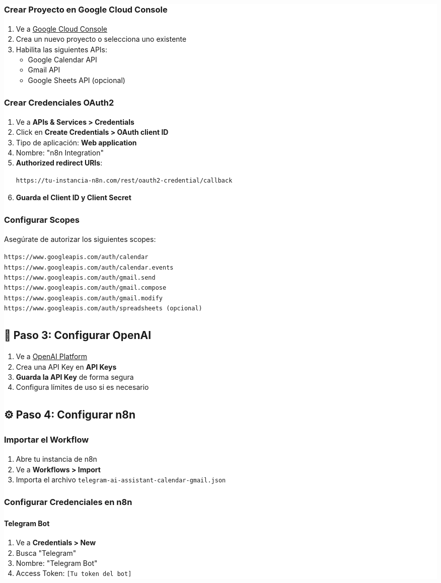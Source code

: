 ### Crear Proyecto en Google Cloud Console
1. Ve a [Google Cloud Console](https://console.cloud.google.com)
2. Crea un nuevo proyecto o selecciona uno existente
3. Habilita las siguientes APIs:
   - Google Calendar API
   - Gmail API
   - Google Sheets API (opcional)

### Crear Credenciales OAuth2
1. Ve a **APIs & Services > Credentials**
2. Click en **Create Credentials > OAuth client ID**
3. Tipo de aplicación: **Web application**
4. Nombre: "n8n Integration"
5. **Authorized redirect URIs**: 
   ```
   https://tu-instancia-n8n.com/rest/oauth2-credential/callback
   ```
6. **Guarda el Client ID y Client Secret**

### Configurar Scopes
Asegúrate de autorizar los siguientes scopes:
```
https://www.googleapis.com/auth/calendar
https://www.googleapis.com/auth/calendar.events
https://www.googleapis.com/auth/gmail.send
https://www.googleapis.com/auth/gmail.compose
https://www.googleapis.com/auth/gmail.modify
https://www.googleapis.com/auth/spreadsheets (opcional)
```

## 🤖 Paso 3: Configurar OpenAI

1. Ve a [OpenAI Platform](https://platform.openai.com)
2. Crea una API Key en **API Keys**
3. **Guarda la API Key** de forma segura
4. Configura límites de uso si es necesario

## ⚙️ Paso 4: Configurar n8n

### Importar el Workflow

1. Abre tu instancia de n8n
2. Ve a **Workflows > Import**
3. Importa el archivo `telegram-ai-assistant-calendar-gmail.json`

### Configurar Credenciales en n8n

#### Telegram Bot
1. Ve a **Credentials > New**
2. Busca "Telegram"
3. Nombre: "Telegram Bot"
4. Access Token: `[Tu token del bot]`
